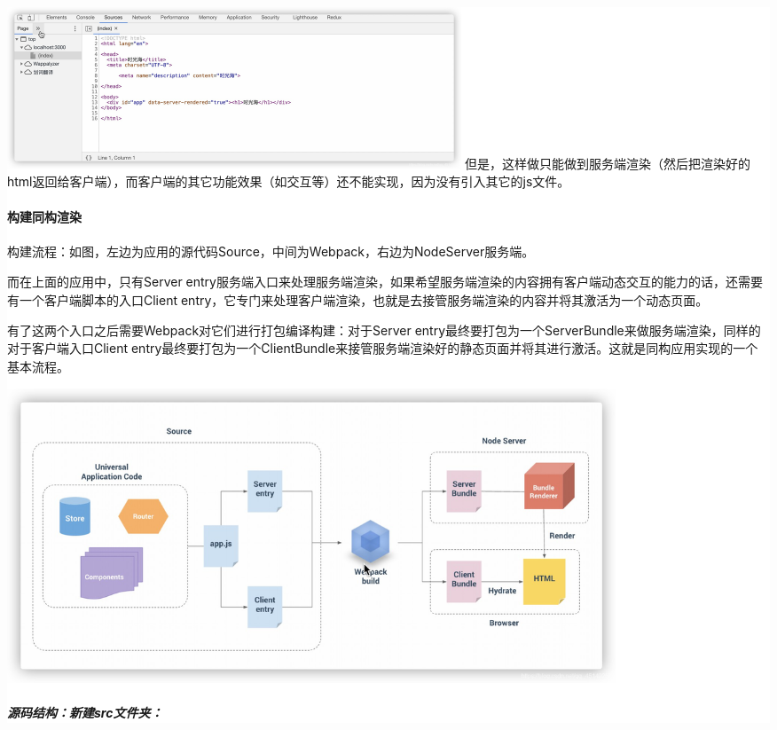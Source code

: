 <img src="Vue服务端渲染 - 副本.assets/4.jpg" alt="在这里插入图片描述" style="zoom: 50%;" />
但是，这样做只能做到服务端渲染（然后把渲染好的html返回给客户端），而客户端的其它功能效果（如交互等）还不能实现，因为没有引入其它的js文件。

#### 构建同构渲染

构建流程：如图，左边为应用的源代码Source，中间为Webpack，右边为NodeServer服务端。

而在上面的应用中，只有Server entry服务端入口来处理服务端渲染，如果希望服务端渲染的内容拥有客户端动态交互的能力的话，还需要有一个客户端脚本的入口Client entry，它专门来处理客户端渲染，也就是去接管服务端渲染的内容并将其激活为一个动态页面。

有了这两个入口之后需要Webpack对它们进行打包编译构建：对于Server entry最终要打包为一个ServerBundle来做服务端渲染，同样的对于客户端入口Client entry最终要打包为一个ClientBundle来接管服务端渲染好的静态页面并将其进行激活。这就是同构应用实现的一个基本流程。

<img src="Vue服务端渲染 - 副本.assets/5.jpg" alt="在这里插入图片描述" style="zoom: 67%;" />

##### **源码结构：新建src文件夹：**
